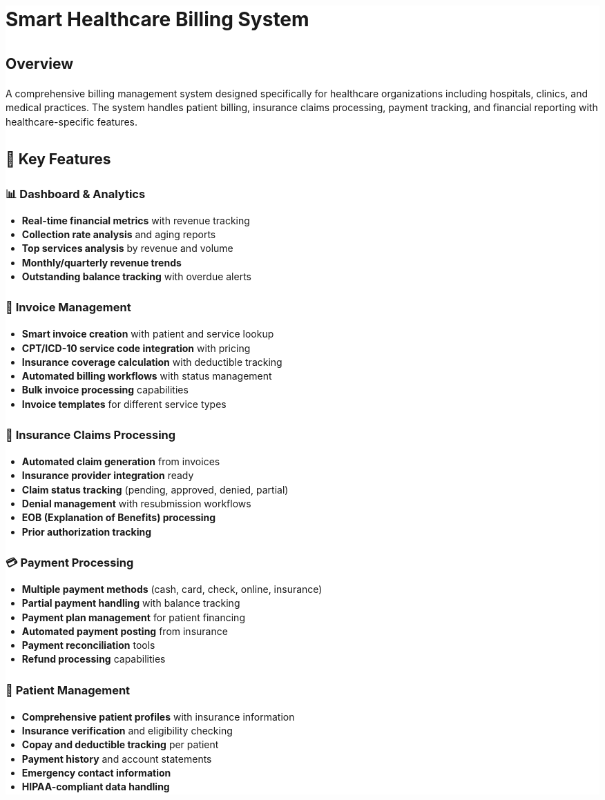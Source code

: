 # Smart Healthcare Billing System

## Overview
A comprehensive billing management system designed specifically for healthcare organizations including hospitals, clinics, and medical practices. The system handles patient billing, insurance claims processing, payment tracking, and financial reporting with healthcare-specific features.

## 🏥 Key Features

### 📊 **Dashboard & Analytics**
- **Real-time financial metrics** with revenue tracking
- **Collection rate analysis** and aging reports
- **Top services analysis** by revenue and volume
- **Monthly/quarterly revenue trends**
- **Outstanding balance tracking** with overdue alerts

### 📄 **Invoice Management**
- **Smart invoice creation** with patient and service lookup
- **CPT/ICD-10 service code integration** with pricing
- **Insurance coverage calculation** with deductible tracking
- **Automated billing workflows** with status management
- **Bulk invoice processing** capabilities
- **Invoice templates** for different service types

### 🏥 **Insurance Claims Processing**
- **Automated claim generation** from invoices
- **Insurance provider integration** ready
- **Claim status tracking** (pending, approved, denied, partial)
- **Denial management** with resubmission workflows
- **EOB (Explanation of Benefits) processing**
- **Prior authorization tracking**

### 💳 **Payment Processing**
- **Multiple payment methods** (cash, card, check, online, insurance)
- **Partial payment handling** with balance tracking
- **Payment plan management** for patient financing
- **Automated payment posting** from insurance
- **Payment reconciliation** tools
- **Refund processing** capabilities

### 👥 **Patient Management**
- **Comprehensive patient profiles** with insurance information
- **Insurance verification** and eligibility checking
- **Copay and deductible tracking** per patient
- **Payment history** and account statements
- **Emergency contact information**
- **HIPAA-compliant data handling**
